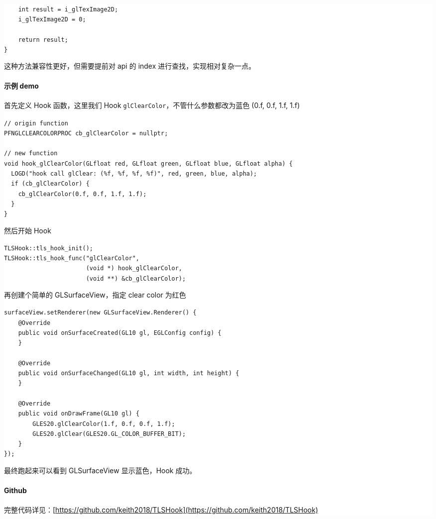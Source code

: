 ```
    int result = i_glTexImage2D;
    i_glTexImage2D = 0;

    return result;
}

```

这种方法兼容性更好，但需要提前对 api 的 index 进行查找，实现相对复杂一点。

#### 示例 demo

首先定义 Hook 函数，这里我们 Hook `glClearColor`，不管什么参数都改为蓝色 (0.f, 0.f, 1.f, 1.f)

```
// origin function  
PFNGLCLEARCOLORPROC cb_glClearColor = nullptr;  

// new function  
void hook_glClearColor(GLfloat red, GLfloat green, GLfloat blue, GLfloat alpha) {  
  LOGD("hook call glClear: (%f, %f, %f, %f)", red, green, blue, alpha);  
  if (cb_glClearColor) {  
    cb_glClearColor(0.f, 0.f, 1.f, 1.f);  
  }  
}

```

然后开始 Hook

```
TLSHook::tls_hook_init();
TLSHook::tls_hook_func("glClearColor", 
                       (void *) hook_glClearColor,
                       (void **) &cb_glClearColor);

```

再创建个简单的 GLSurfaceView，指定 clear color 为红色

```
surfaceView.setRenderer(new GLSurfaceView.Renderer() {  
    @Override  
    public void onSurfaceCreated(GL10 gl, EGLConfig config) {  
    }  

    @Override  
    public void onSurfaceChanged(GL10 gl, int width, int height) {  
    }  

    @Override  
    public void onDrawFrame(GL10 gl) {  
        GLES20.glClearColor(1.f, 0.f, 0.f, 1.f);  
        GLES20.glClear(GLES20.GL_COLOR_BUFFER_BIT);  
    }  
});

```

最终跑起来可以看到 GLSurfaceView 显示蓝色，Hook 成功。

#### Github

完整代码详见：[https://github.com/keith2018/TLSHook](https://github.com/keith2018/TLSHook)